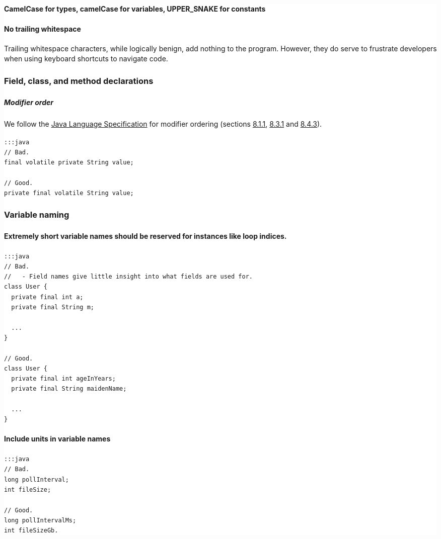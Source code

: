 #### CamelCase for types, camelCase for variables, UPPER_SNAKE for constants

#### No trailing whitespace
Trailing whitespace characters, while logically benign, add nothing to the program.
However, they do serve to frustrate developers when using keyboard shortcuts to navigate code.

### Field, class, and method declarations

##### Modifier order

We follow the [Java Language Specification](http://docs.oracle.com/javase/specs/) for modifier
ordering (sections
[8.1.1](http://docs.oracle.com/javase/specs/jls/se7/html/jls-8.html#jls-8.1.1),
[8.3.1](http://docs.oracle.com/javase/specs/jls/se7/html/jls-8.html#jls-8.3.1) and
[8.4.3](http://docs.oracle.com/javase/specs/jls/se7/html/jls-8.html#jls-8.4.3)).

    :::java
    // Bad.
    final volatile private String value;

    // Good.
    private final volatile String value;

### Variable naming

#### Extremely short variable names should be reserved for instances like loop indices.

    :::java
    // Bad.
    //   - Field names give little insight into what fields are used for.
    class User {
      private final int a;
      private final String m;

      ...
    }

    // Good.
    class User {
      private final int ageInYears;
      private final String maidenName;

      ...
    }

#### Include units in variable names

    :::java
    // Bad.
    long pollInterval;
    int fileSize;

    // Good.
    long pollIntervalMs;
    int fileSizeGb.
